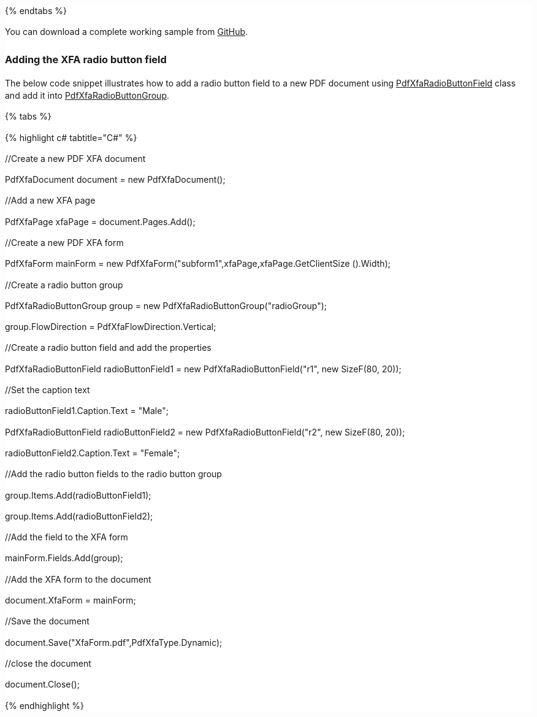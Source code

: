 
{% endtabs %}
 
You can download a complete working sample from [GitHub](https://github.com/SyncfusionExamples/PDF-Examples/tree/master/XFA/Add-the-XFA-checkbox-field-to-an-existing-PDF-document).
 
### Adding the XFA radio button field

The below code snippet illustrates how to add a radio button field to a new PDF document using [PdfXfaRadioButtonField](https://help.syncfusion.com/cr/file-formats/Syncfusion.Pdf.Xfa.PdfXfaRadioButtonField.html) class and add it into [PdfXfaRadioButtonGroup](https://help.syncfusion.com/cr/file-formats/Syncfusion.Pdf.Xfa.PdfXfaRadioButtonGroup.html).

{% tabs %}  

{% highlight c# tabtitle="C#" %}

//Create a new PDF XFA document

PdfXfaDocument document = new PdfXfaDocument();

//Add a new XFA page

PdfXfaPage xfaPage = document.Pages.Add();

//Create a new PDF XFA form

PdfXfaForm mainForm = new PdfXfaForm("subform1",xfaPage,xfaPage.GetClientSize ().Width);

//Create a radio button group

PdfXfaRadioButtonGroup group = new PdfXfaRadioButtonGroup("radioGroup");

group.FlowDirection = PdfXfaFlowDirection.Vertical;

//Create a radio button field and add the properties

PdfXfaRadioButtonField radioButtonField1 = new PdfXfaRadioButtonField("r1", new SizeF(80, 20));

//Set the caption text

radioButtonField1.Caption.Text = "Male";

PdfXfaRadioButtonField radioButtonField2 = new PdfXfaRadioButtonField("r2", new SizeF(80, 20));

radioButtonField2.Caption.Text = "Female";

//Add the radio button fields to the radio button group

group.Items.Add(radioButtonField1);

group.Items.Add(radioButtonField2);

//Add the field to the XFA form

mainForm.Fields.Add(group);

//Add the XFA form to the document

document.XfaForm = mainForm;

//Save the document

document.Save("XfaForm.pdf",PdfXfaType.Dynamic);

//close the document

document.Close();



{% endhighlight %}
